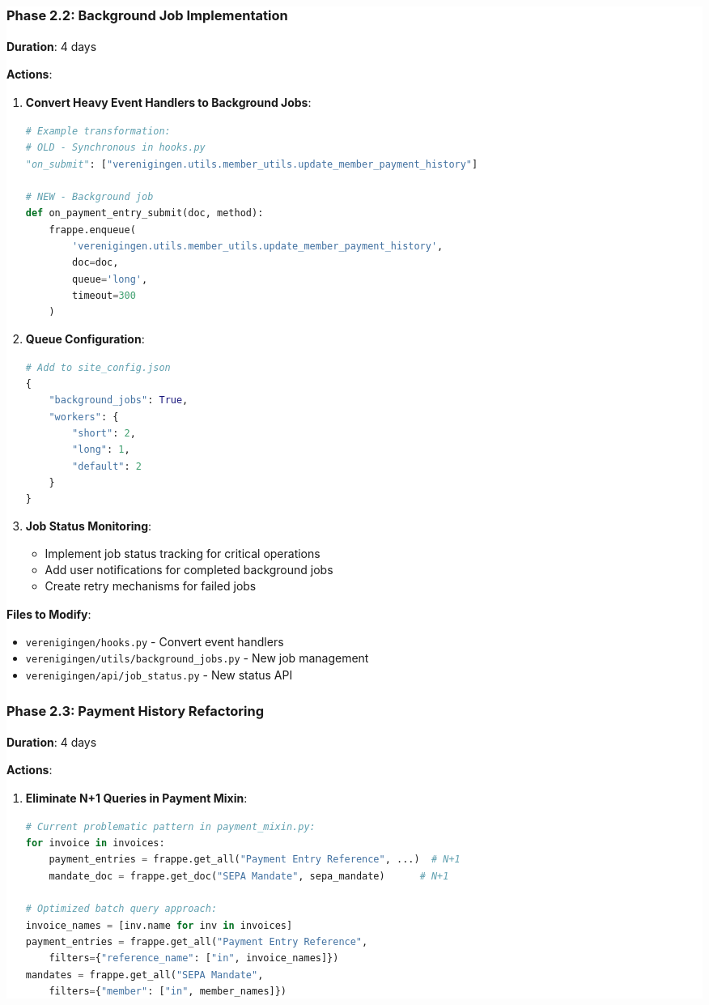 ### Phase 2.2: Background Job Implementation
**Duration**: 4 days

**Actions**:
1. **Convert Heavy Event Handlers to Background Jobs**:
   ```python
   # Example transformation:
   # OLD - Synchronous in hooks.py
   "on_submit": ["verenigingen.utils.member_utils.update_member_payment_history"]

   # NEW - Background job
   def on_payment_entry_submit(doc, method):
       frappe.enqueue(
           'verenigingen.utils.member_utils.update_member_payment_history',
           doc=doc,
           queue='long',
           timeout=300
       )
   ```

2. **Queue Configuration**:
   ```python
   # Add to site_config.json
   {
       "background_jobs": True,
       "workers": {
           "short": 2,
           "long": 1,
           "default": 2
       }
   }
   ```

3. **Job Status Monitoring**:
   - Implement job status tracking for critical operations
   - Add user notifications for completed background jobs
   - Create retry mechanisms for failed jobs

**Files to Modify**:
- `verenigingen/hooks.py` - Convert event handlers
- `verenigingen/utils/background_jobs.py` - New job management
- `verenigingen/api/job_status.py` - New status API

### Phase 2.3: Payment History Refactoring
**Duration**: 4 days

**Actions**:
1. **Eliminate N+1 Queries in Payment Mixin**:
   ```python
   # Current problematic pattern in payment_mixin.py:
   for invoice in invoices:
       payment_entries = frappe.get_all("Payment Entry Reference", ...)  # N+1
       mandate_doc = frappe.get_doc("SEPA Mandate", sepa_mandate)      # N+1

   # Optimized batch query approach:
   invoice_names = [inv.name for inv in invoices]
   payment_entries = frappe.get_all("Payment Entry Reference",
       filters={"reference_name": ["in", invoice_names]})
   mandates = frappe.get_all("SEPA Mandate",
       filters={"member": ["in", member_names]})
   ```
